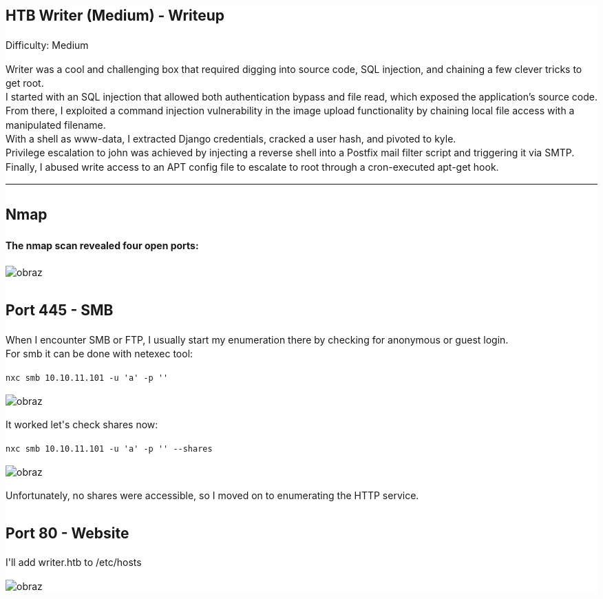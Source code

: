 ## HTB Writer (Medium) - Writeup

Difficulty: Medium

Writer was a cool and challenging box that required digging into source code, SQL injection, and chaining a few clever tricks to get root.  
I started with an SQL injection that allowed both authentication bypass and file read, which exposed the application’s source code.  
From there, I exploited a command injection vulnerability in the image upload functionality by chaining local file access with a manipulated filename.  
With a shell as www-data, I extracted Django credentials, cracked a user hash, and pivoted to kyle.  
Privilege escalation to john was achieved by injecting a reverse shell into a Postfix mail filter script and triggering it via SMTP.  
Finally, I abused write access to an APT config file to escalate to root through a cron-executed apt-get hook.  

---

## Nmap 

#### The nmap scan revealed four open ports:  

![obraz](https://github.com/user-attachments/assets/0db0f792-0a0c-4113-bb00-0656c1308ca3)



## Port 445 - SMB

When I encounter SMB or FTP, I usually start my enumeration there by checking for anonymous or guest login.  
For smb it can be done with netexec tool:  
```
nxc smb 10.10.11.101 -u 'a' -p ''
```


![obraz](https://github.com/user-attachments/assets/de573a80-0cac-472a-aee0-f8a234c73770)

It worked let's check shares now:  
```
nxc smb 10.10.11.101 -u 'a' -p '' --shares
```

![obraz](https://github.com/user-attachments/assets/087145ef-f172-42e4-bae4-1eb5b085a0b7)

Unfortunately, no shares were accessible, so I moved on to enumerating the HTTP service.    



## Port 80 - Website  

I'll add writer.htb to /etc/hosts   

![obraz](https://github.com/user-attachments/assets/19e4c07c-18ee-4652-b739-b08e2a925c59)
